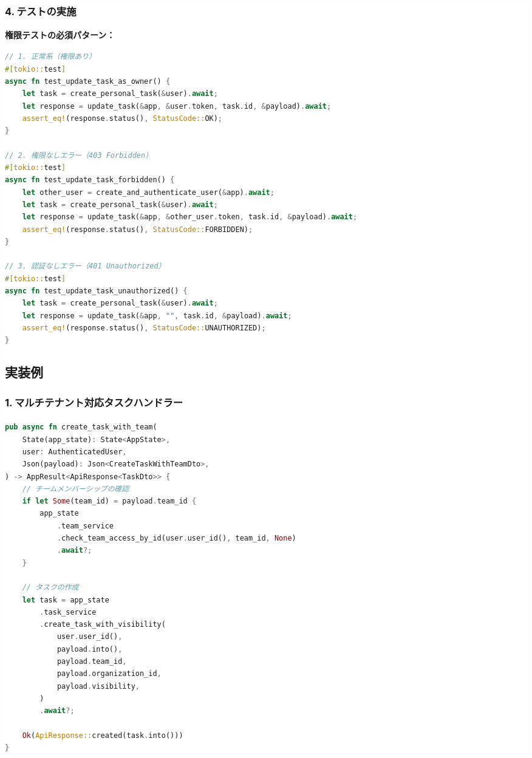### 4. テストの実施

**権限テストの必須パターン：**
```rust
// 1. 正常系（権限あり）
#[tokio::test]
async fn test_update_task_as_owner() {
    let task = create_personal_task(&user).await;
    let response = update_task(&app, &user.token, task.id, &payload).await;
    assert_eq!(response.status(), StatusCode::OK);
}

// 2. 権限なしエラー（403 Forbidden）
#[tokio::test]
async fn test_update_task_forbidden() {
    let other_user = create_and_authenticate_user(&app).await;
    let task = create_personal_task(&user).await;
    let response = update_task(&app, &other_user.token, task.id, &payload).await;
    assert_eq!(response.status(), StatusCode::FORBIDDEN);
}

// 3. 認証なしエラー（401 Unauthorized）
#[tokio::test]
async fn test_update_task_unauthorized() {
    let task = create_personal_task(&user).await;
    let response = update_task(&app, "", task.id, &payload).await;
    assert_eq!(response.status(), StatusCode::UNAUTHORIZED);
}
```

## 実装例

### 1. マルチテナント対応タスクハンドラー

```rust
pub async fn create_task_with_team(
    State(app_state): State<AppState>,
    user: AuthenticatedUser,
    Json(payload): Json<CreateTaskWithTeamDto>,
) -> AppResult<ApiResponse<TaskDto>> {
    // チームメンバーシップの確認
    if let Some(team_id) = payload.team_id {
        app_state
            .team_service
            .check_team_access_by_id(user.user_id(), team_id, None)
            .await?;
    }
    
    // タスクの作成
    let task = app_state
        .task_service
        .create_task_with_visibility(
            user.user_id(),
            payload.into(),
            payload.team_id,
            payload.organization_id,
            payload.visibility,
        )
        .await?;
    
    Ok(ApiResponse::created(task.into()))
}
```
